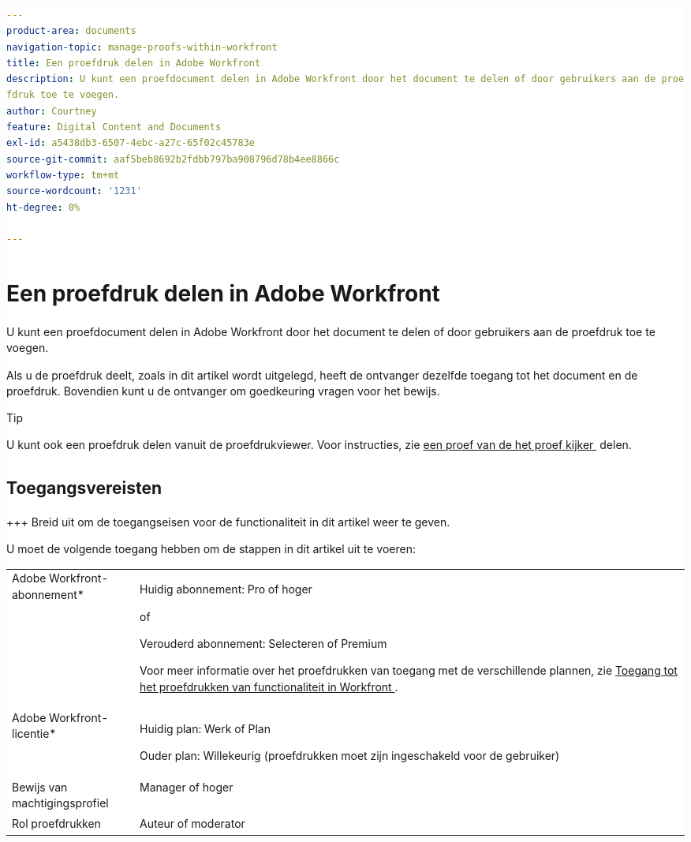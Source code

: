 ```yaml
---
product-area: documents
navigation-topic: manage-proofs-within-workfront
title: Een proefdruk delen in Adobe Workfront
description: U kunt een proefdocument delen in Adobe Workfront door het document te delen of door gebruikers aan de proefdruk toe te voegen.
author: Courtney
feature: Digital Content and Documents
exl-id: a5438db3-6507-4ebc-a27c-65f02c45783e
source-git-commit: aaf5beb8692b2fdbb797ba908796d78b4ee8866c
workflow-type: tm+mt
source-wordcount: '1231'
ht-degree: 0%

---
```


# Een proefdruk delen in Adobe Workfront

U kunt een proefdocument delen in Adobe Workfront door het document te delen of door gebruikers aan de proefdruk toe te voegen.

Als u de proefdruk deelt, zoals in dit artikel wordt uitgelegd, heeft de ontvanger dezelfde toegang tot het document en de proefdruk. Bovendien kunt u de ontvanger om goedkeuring vragen voor het bewijs.

>[!TIP]
>
>U kunt ook een proefdruk delen vanuit de proefdrukviewer. Voor instructies, zie [&#x200B; een proef van de het proef kijker &#x200B;](../../../review-and-approve-work/proofing/reviewing-proofs-within-workfront/review-a-proof/share-a-proof-in-proofing-viewer.md) delen.

## Toegangsvereisten

+++ Breid uit om de toegangseisen voor de functionaliteit in dit artikel weer te geven.

U moet de volgende toegang hebben om de stappen in dit artikel uit te voeren:

<table style="table-layout:auto"> 
 <col> 
 <col> 
 <tbody> 
  <tr> 
   <td role="rowheader">Adobe Workfront-abonnement*</td> 
   <td> <p>Huidig abonnement: Pro of hoger</p> <p>of</p> <p>Verouderd abonnement: Selecteren of Premium</p> <p>Voor meer informatie over het proefdrukken van toegang met de verschillende plannen, zie <a href="/help/quicksilver/administration-and-setup/manage-workfront/configure-proofing/access-to-proofing-functionality.md" class="MCXref xref"> Toegang tot het proefdrukken van functionaliteit in Workfront </a>.</p> </td> 
  </tr> 
  <tr> 
   <td role="rowheader">Adobe Workfront-licentie*</td> 
   <td> <p>Huidig plan: Werk of Plan</p> <p>Ouder plan: Willekeurig (proefdrukken moet zijn ingeschakeld voor de gebruiker)</p> </td> 
  </tr> 
  <tr> 
   <td role="rowheader">Bewijs van machtigingsprofiel </td> 
   <td>Manager of hoger</td> 
  </tr> 
  <tr> 
   <td role="rowheader">Rol proefdrukken</td> 
   <td>Auteur of moderator</td> 
  </tr> 